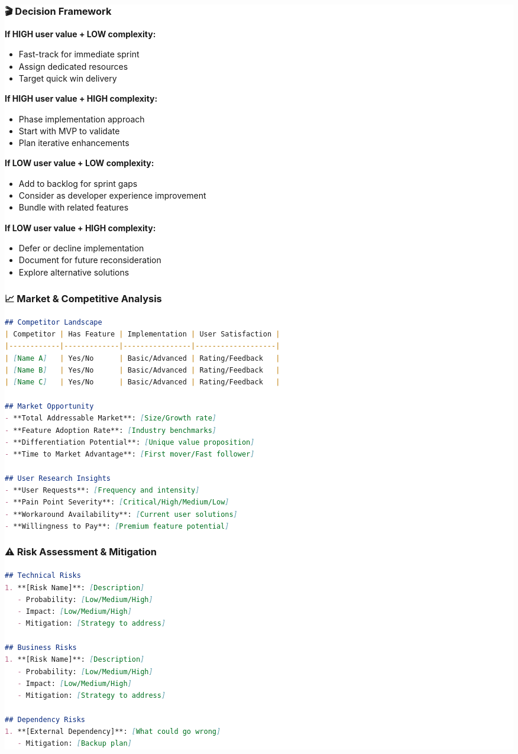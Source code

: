 ### 🎬 Decision Framework
**If HIGH user value + LOW complexity:**
- Fast-track for immediate sprint
- Assign dedicated resources
- Target quick win delivery

**If HIGH user value + HIGH complexity:**
- Phase implementation approach
- Start with MVP to validate
- Plan iterative enhancements

**If LOW user value + LOW complexity:**
- Add to backlog for sprint gaps
- Consider as developer experience improvement
- Bundle with related features

**If LOW user value + HIGH complexity:**
- Defer or decline implementation
- Document for future reconsideration
- Explore alternative solutions

### 📈 Market & Competitive Analysis
```markdown
## Competitor Landscape
| Competitor | Has Feature | Implementation | User Satisfaction |
|------------|-------------|----------------|-------------------|
| [Name A]   | Yes/No      | Basic/Advanced | Rating/Feedback   |
| [Name B]   | Yes/No      | Basic/Advanced | Rating/Feedback   |
| [Name C]   | Yes/No      | Basic/Advanced | Rating/Feedback   |

## Market Opportunity
- **Total Addressable Market**: [Size/Growth rate]
- **Feature Adoption Rate**: [Industry benchmarks]
- **Differentiation Potential**: [Unique value proposition]
- **Time to Market Advantage**: [First mover/Fast follower]

## User Research Insights
- **User Requests**: [Frequency and intensity]
- **Pain Point Severity**: [Critical/High/Medium/Low]
- **Workaround Availability**: [Current user solutions]
- **Willingness to Pay**: [Premium feature potential]
```

### ⚠️ Risk Assessment & Mitigation
```markdown
## Technical Risks
1. **[Risk Name]**: [Description]
   - Probability: [Low/Medium/High]
   - Impact: [Low/Medium/High]
   - Mitigation: [Strategy to address]

## Business Risks
1. **[Risk Name]**: [Description]
   - Probability: [Low/Medium/High]
   - Impact: [Low/Medium/High]
   - Mitigation: [Strategy to address]

## Dependency Risks
1. **[External Dependency]**: [What could go wrong]
   - Mitigation: [Backup plan]
```
